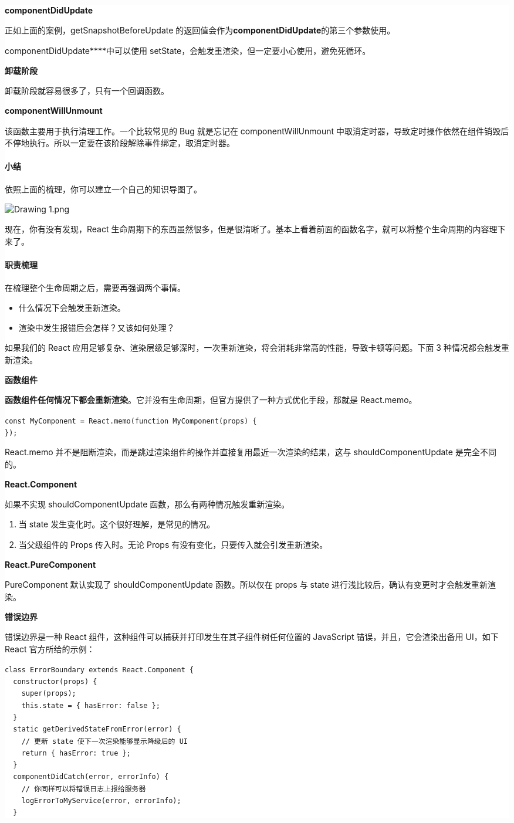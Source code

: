 **componentDidUpdate**

正如上面的案例，getSnapshotBeforeUpdate 的返回值会作为**componentDidUpdate**的第三个参数使用。

componentDidUpdate\*\*\*\*中可以使用 setState，会触发重渲染，但一定要小心使用，避免死循环。

**卸载阶段**

卸载阶段就容易很多了，只有一个回调函数。

**componentWillUnmount**

该函数主要用于执行清理工作。一个比较常见的 Bug 就是忘记在 componentWillUnmount 中取消定时器，导致定时操作依然在组件销毁后不停地执行。所以一定要在该阶段解除事件绑定，取消定时器。

#### 小结

依照上面的梳理，你可以建立一个自己的知识导图了。

![Drawing 1.png](https://s0.lgstatic.com/i/image/M00/73/67/Ciqc1F_F-8eAM4p3AAO5OnKAE-o626.png)

现在，你有没有发现，React 生命周期下的东西虽然很多，但是很清晰了。基本上看着前面的函数名字，就可以将整个生命周期的内容理下来了。

#### 职责梳理

在梳理整个生命周期之后，需要再强调两个事情。

-   什么情况下会触发重新渲染。
    
-   渲染中发生报错后会怎样？又该如何处理？
    

如果我们的 React 应用足够复杂、渲染层级足够深时，一次重新渲染，将会消耗非常高的性能，导致卡顿等问题。下面 3 种情况都会触发重新渲染。

**函数组件**

**函数组件任何情况下都会重新渲染**。它并没有生命周期，但官方提供了一种方式优化手段，那就是 React.memo。

```
const MyComponent = React.memo(function MyComponent(props) {
});
```

React.memo 并不是阻断渲染，而是跳过渲染组件的操作并直接复用最近一次渲染的结果，这与 shouldComponentUpdate 是完全不同的。

**React.Component**

如果不实现 shouldComponentUpdate 函数，那么有两种情况触发重新渲染。

1.  当 state 发生变化时。这个很好理解，是常见的情况。
    
2.  当父级组件的 Props 传入时。无论 Props 有没有变化，只要传入就会引发重新渲染。
    

**React.PureComponent**

PureComponent 默认实现了 shouldComponentUpdate 函数。所以仅在 props 与 state 进行浅比较后，确认有变更时才会触发重新渲染。

**错误边界**

错误边界是一种 React 组件，这种组件可以捕获并打印发生在其子组件树任何位置的 JavaScript 错误，并且，它会渲染出备用 UI，如下 React 官方所给的示例：

```
class ErrorBoundary extends React.Component {
  constructor(props) {
    super(props);
    this.state = { hasError: false };
  }
  static getDerivedStateFromError(error) {
    // 更新 state 使下一次渲染能够显示降级后的 UI
    return { hasError: true };
  }
  componentDidCatch(error, errorInfo) {
    // 你同样可以将错误日志上报给服务器
    logErrorToMyService(error, errorInfo);
  }
```